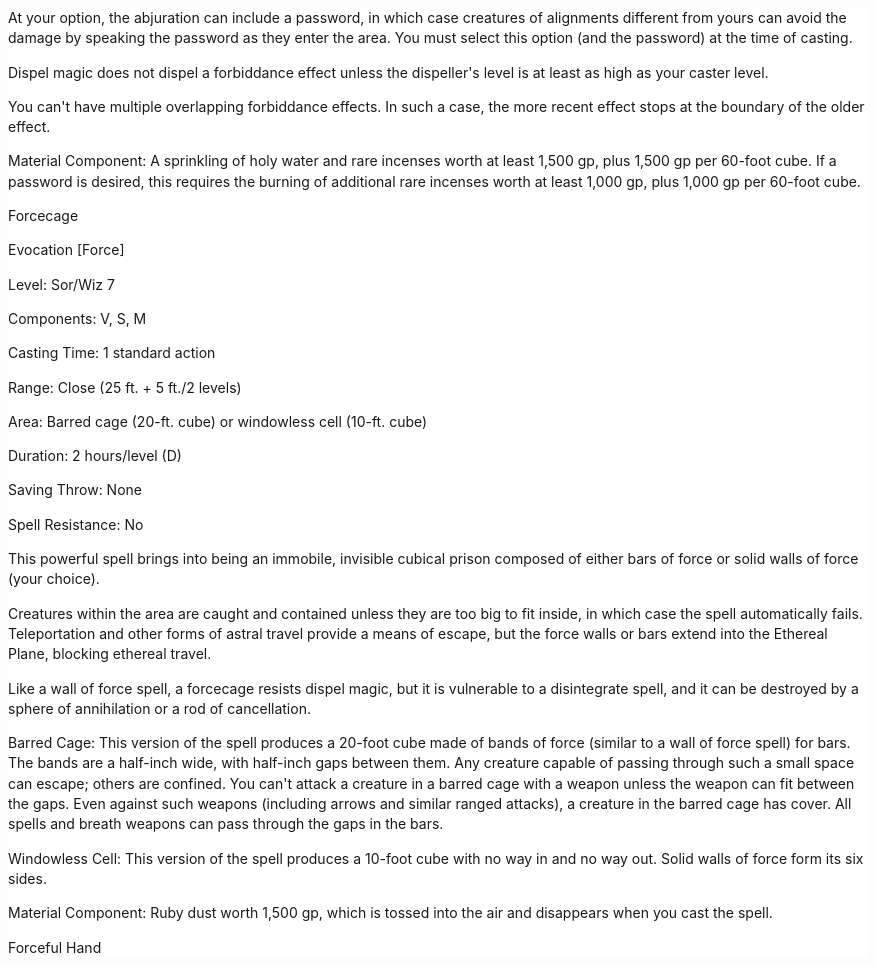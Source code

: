 At your option, the abjuration can include a password, in which case creatures of alignments different from yours can avoid the damage by speaking the password as they enter the area. You must select this option (and the password) at the time of casting.

Dispel magic does not dispel a forbiddance effect unless the dispeller's level is at least as high as your caster level.

You can't have multiple overlapping forbiddance effects. In such a case, the more recent effect stops at the boundary of the older effect.

Material Component: A sprinkling of holy water and rare incenses worth at least 1,500 gp, plus 1,500 gp per 60-foot cube. If a password is desired, this requires the burning of additional rare incenses worth at least 1,000 gp, plus 1,000 gp per 60-foot cube.



Forcecage

Evocation [Force]

Level: Sor/Wiz 7

Components: V, S, M

Casting Time: 1 standard action

Range: Close (25 ft. + 5 ft./2 levels)

Area: Barred cage (20-ft. cube) or windowless cell (10-ft. cube)

Duration: 2 hours/level (D)

Saving Throw: None

Spell Resistance: No

This powerful spell brings into being an immobile, invisible cubical prison composed of either bars of force or solid walls of force (your choice).

Creatures within the area are caught and contained unless they are too big to fit inside, in which case the spell automatically fails. Teleportation and other forms of astral travel provide a means of escape, but the force walls or bars extend into the Ethereal Plane, blocking ethereal travel.

Like a wall of force spell, a forcecage resists dispel magic, but it is vulnerable to a disintegrate spell, and it can be destroyed by a sphere of annihilation or a rod of cancellation.

Barred Cage: This version of the spell produces a 20-foot cube made of bands of force (similar to a wall of force spell) for bars. The bands are a half-inch wide, with half-inch gaps between them. Any creature capable of passing through such a small space can escape; others are confined. You can't attack a creature in a barred cage with a weapon unless the weapon can fit between the gaps. Even against such weapons (including arrows and similar ranged attacks), a creature in the barred cage has cover. All spells and breath weapons can pass through the gaps in the bars.

Windowless Cell: This version of the spell produces a 10-foot cube with no way in and no way out. Solid walls of force form its six sides.

Material Component: Ruby dust worth 1,500 gp, which is tossed into the air and disappears when you cast the spell.



Forceful Hand
